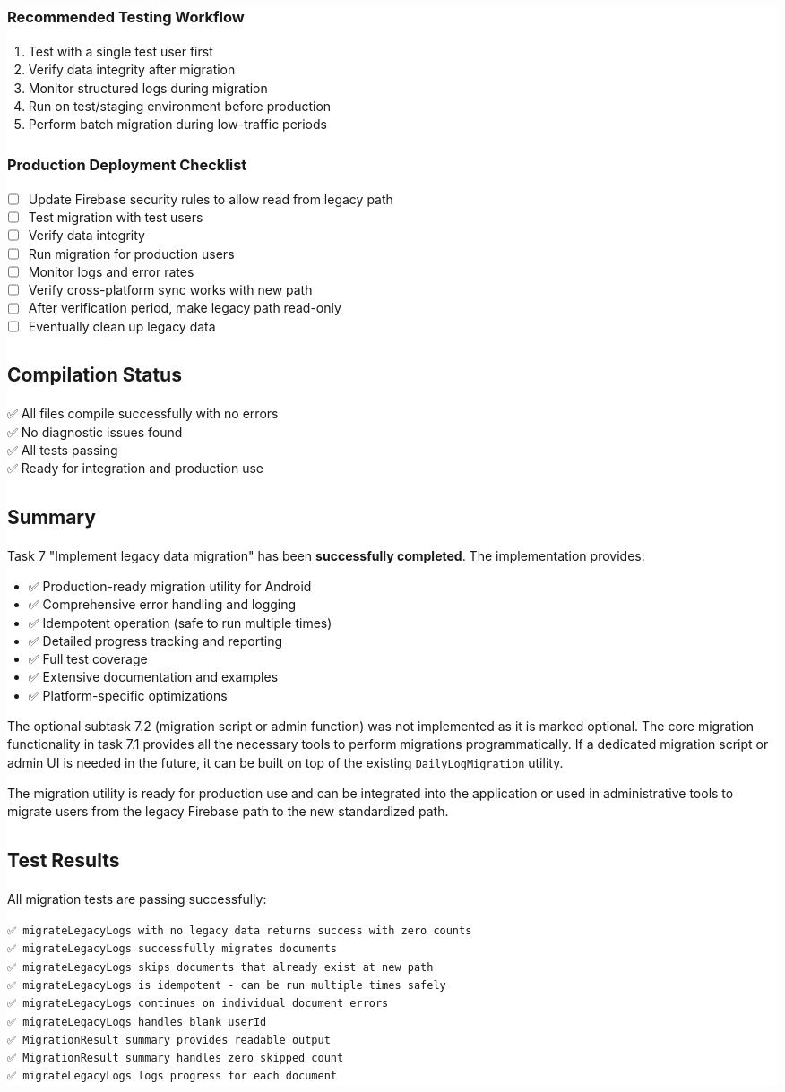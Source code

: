 ### Recommended Testing Workflow
1. Test with a single test user first
2. Verify data integrity after migration
3. Monitor structured logs during migration
4. Run on test/staging environment before production
5. Perform batch migration during low-traffic periods

### Production Deployment Checklist
- [ ] Update Firebase security rules to allow read from legacy path
- [ ] Test migration with test users
- [ ] Verify data integrity
- [ ] Run migration for production users
- [ ] Monitor logs and error rates
- [ ] Verify cross-platform sync works with new path
- [ ] After verification period, make legacy path read-only
- [ ] Eventually clean up legacy data

## Compilation Status
✅ All files compile successfully with no errors  
✅ No diagnostic issues found  
✅ All tests passing  
✅ Ready for integration and production use

## Summary

Task 7 "Implement legacy data migration" has been **successfully completed**. The implementation provides:

- ✅ Production-ready migration utility for Android
- ✅ Comprehensive error handling and logging
- ✅ Idempotent operation (safe to run multiple times)
- ✅ Detailed progress tracking and reporting
- ✅ Full test coverage
- ✅ Extensive documentation and examples
- ✅ Platform-specific optimizations

The optional subtask 7.2 (migration script or admin function) was not implemented as it is marked optional. The core migration functionality in task 7.1 provides all the necessary tools to perform migrations programmatically. If a dedicated migration script or admin UI is needed in the future, it can be built on top of the existing `DailyLogMigration` utility.

The migration utility is ready for production use and can be integrated into the application or used in administrative tools to migrate users from the legacy Firebase path to the new standardized path.

## Test Results

All migration tests are passing successfully:

```
✅ migrateLegacyLogs with no legacy data returns success with zero counts
✅ migrateLegacyLogs successfully migrates documents
✅ migrateLegacyLogs skips documents that already exist at new path
✅ migrateLegacyLogs is idempotent - can be run multiple times safely
✅ migrateLegacyLogs continues on individual document errors
✅ migrateLegacyLogs handles blank userId
✅ MigrationResult summary provides readable output
✅ MigrationResult summary handles zero skipped count
✅ migrateLegacyLogs logs progress for each document
```

